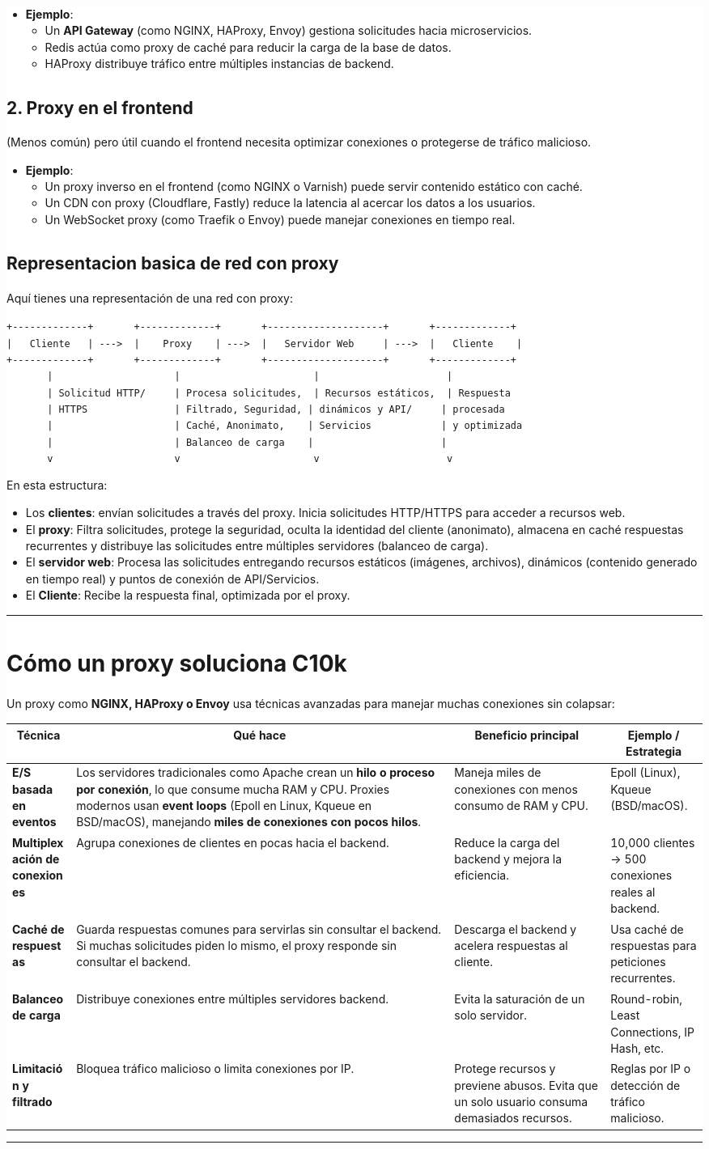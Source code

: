- **Ejemplo**:  
  - Un **API Gateway** (como NGINX, HAProxy, Envoy) gestiona solicitudes hacia microservicios.  
  - Redis actúa como proxy de caché para reducir la carga de la base de datos.  
  - HAProxy distribuye tráfico entre múltiples instancias de backend.  

## 2. Proxy en el frontend
(Menos común) pero útil cuando el frontend necesita optimizar conexiones o protegerse de tráfico malicioso.  

- **Ejemplo**:  
  - Un proxy inverso en el frontend (como NGINX o Varnish) puede servir contenido estático con caché.  
  - Un CDN con proxy (Cloudflare, Fastly) reduce la latencia al acercar los datos a los usuarios.  
  - Un WebSocket proxy (como Traefik o Envoy) puede manejar conexiones en tiempo real.  

## Representacion basica de red con proxy

Aquí tienes una representación de una red con proxy:  

```
+-------------+       +-------------+       +--------------------+       +-------------+
|   Cliente   | --->  |    Proxy    | --->  |   Servidor Web     | --->  |   Cliente    |
+-------------+       +-------------+       +--------------------+       +-------------+
       |                     |                       |                      |
       | Solicitud HTTP/     | Procesa solicitudes,  | Recursos estáticos,  | Respuesta
       | HTTPS               | Filtrado, Seguridad, | dinámicos y API/     | procesada
       |                     | Caché, Anonimato,    | Servicios            | y optimizada
       |                     | Balanceo de carga    |                      |
       v                     v                       v                      v

```

En esta estructura:  
- Los **clientes**: envían solicitudes a través del proxy. Inicia solicitudes HTTP/HTTPS para acceder a recursos web. 
- El **proxy**: Filtra solicitudes, protege la seguridad, oculta la identidad del cliente (anonimato), almacena en caché respuestas recurrentes y distribuye las solicitudes entre múltiples servidores (balanceo de carga).  
- El **servidor web**: Procesa las solicitudes entregando recursos estáticos (imágenes, archivos), dinámicos (contenido generado en tiempo real) y puntos de conexión de API/Servicios. 
- El **Cliente**: Recibe la respuesta final, optimizada por el proxy.

---

# Cómo un proxy soluciona C10k

Un proxy como **NGINX, HAProxy o Envoy** usa técnicas avanzadas para manejar muchas conexiones sin colapsar:  

| Técnica                         | Qué hace                                                                 | Beneficio principal                                         | Ejemplo / Estrategia                                       |
|---------------------------------|-------------------------------------------------------------------------|-------------------------------------------------------------|------------------------------------------------------------|
| **E/S basada en eventos**       | Los servidores tradicionales como Apache crean un **hilo o proceso por conexión**, lo que consume mucha RAM y CPU. Proxies modernos usan **event loops** (Epoll en Linux, Kqueue en BSD/macOS), manejando **miles de conexiones con pocos hilos**. | Maneja miles de conexiones con menos consumo de RAM y CPU.  | Epoll (Linux), Kqueue (BSD/macOS).                        |
| **Multiplexación de conexiones**| Agrupa conexiones de clientes en pocas hacia el backend.                | Reduce la carga del backend y mejora la eficiencia.         | 10,000 clientes → 500 conexiones reales al backend.       |
| **Caché de respuestas**         | Guarda respuestas comunes para servirlas sin consultar el backend. Si muchas solicitudes piden lo mismo, el proxy responde sin consultar el backend.      | Descarga el backend y acelera respuestas al cliente.        | Usa caché de respuestas para peticiones recurrentes.       |
| **Balanceo de carga**           | Distribuye conexiones entre múltiples servidores backend.               | Evita la saturación de un solo servidor.                    | Round-robin, Least Connections, IP Hash, etc.             |
| **Limitación y filtrado**       | Bloquea tráfico malicioso o limita conexiones por IP.                   | Protege recursos y previene abusos. Evita que un solo usuario consuma demasiados recursos. | Reglas por IP o detección de tráfico malicioso.            |

---
